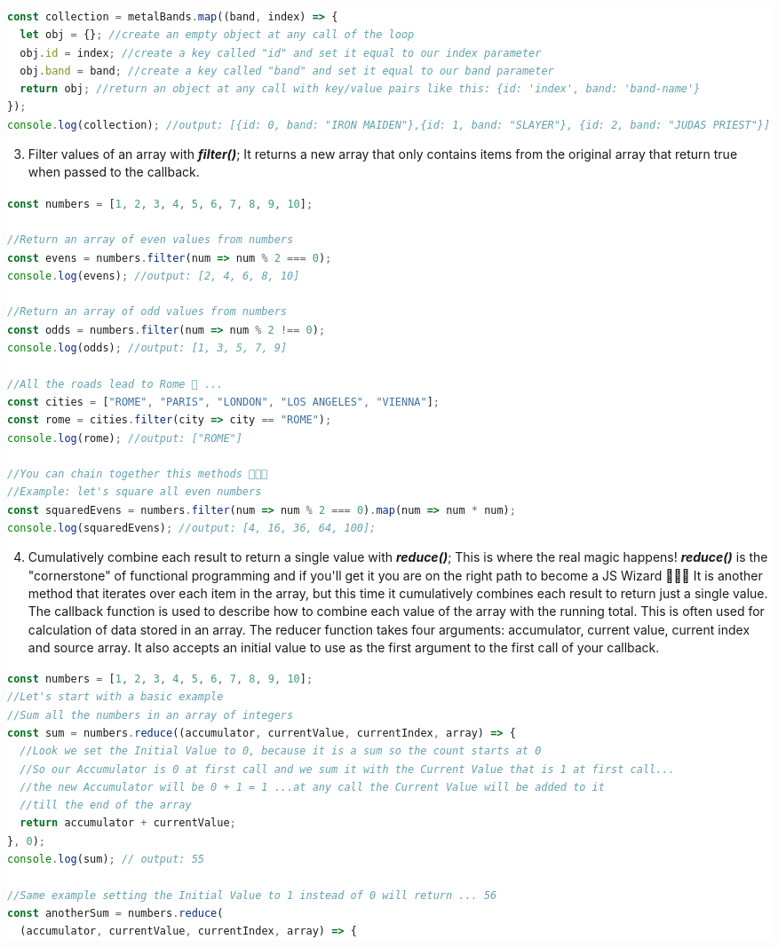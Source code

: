 ```javascript
const collection = metalBands.map((band, index) => {
  let obj = {}; //create an empty object at any call of the loop
  obj.id = index; //create a key called "id" and set it equal to our index parameter
  obj.band = band; //create a key called "band" and set it equal to our band parameter
  return obj; //return an object at any call with key/value pairs like this: {id: 'index', band: 'band-name'}
});
console.log(collection); //output: [{id: 0, band: "IRON MAIDEN"},{id: 1, band: "SLAYER"}, {id: 2, band: "JUDAS PRIEST"}]
```

3. Filter values of an array with **_filter()_**;
   It returns a new array that only contains items from the original array that return true when passed to the callback.

```javascript
const numbers = [1, 2, 3, 4, 5, 6, 7, 8, 9, 10];

//Return an array of even values from numbers
const evens = numbers.filter(num => num % 2 === 0);
console.log(evens); //output: [2, 4, 6, 8, 10]

//Return an array of odd values from numbers
const odds = numbers.filter(num => num % 2 !== 0);
console.log(odds); //output: [1, 3, 5, 7, 9]

//All the roads lead to Rome 🚋 ...
const cities = ["ROME", "PARIS", "LONDON", "LOS ANGELES", "VIENNA"];
const rome = cities.filter(city => city == "ROME");
console.log(rome); //output: ["ROME"]

//You can chain together this methods 🚀🚀🚀
//Example: let's square all even numbers
const squaredEvens = numbers.filter(num => num % 2 === 0).map(num => num * num);
console.log(squaredEvens); //output: [4, 16, 36, 64, 100];
```

4. Cumulatively combine each result to return a single value with **_reduce()_**;
   This is where the real magic happens! **_reduce()_** is the "cornerstone" of functional programming and if you'll get it you are on the right path to become a JS Wizard 🤘😉🤘
   It is another method that iterates over each item in the array, but this time it cumulatively combines each result to return just a single value.
   The callback function is used to describe how to combine each value of the array with the running total. This is often used for calculation of data stored in an array.
   The reducer function takes four arguments: accumulator, current value, current index and source array. It also accepts an initial value to use as the first argument to the first call of your callback.

```javascript
const numbers = [1, 2, 3, 4, 5, 6, 7, 8, 9, 10];
//Let's start with a basic example
//Sum all the numbers in an array of integers
const sum = numbers.reduce((accumulator, currentValue, currentIndex, array) => {
  //Look we set the Initial Value to 0, because it is a sum so the count starts at 0
  //So our Accumulator is 0 at first call and we sum it with the Current Value that is 1 at first call...
  //the new Accumulator will be 0 + 1 = 1 ...at any call the Current Value will be added to it
  //till the end of the array
  return accumulator + currentValue;
}, 0);
console.log(sum); // output: 55

//Same example setting the Initial Value to 1 instead of 0 will return ... 56
const anotherSum = numbers.reduce(
  (accumulator, currentValue, currentIndex, array) => {
```